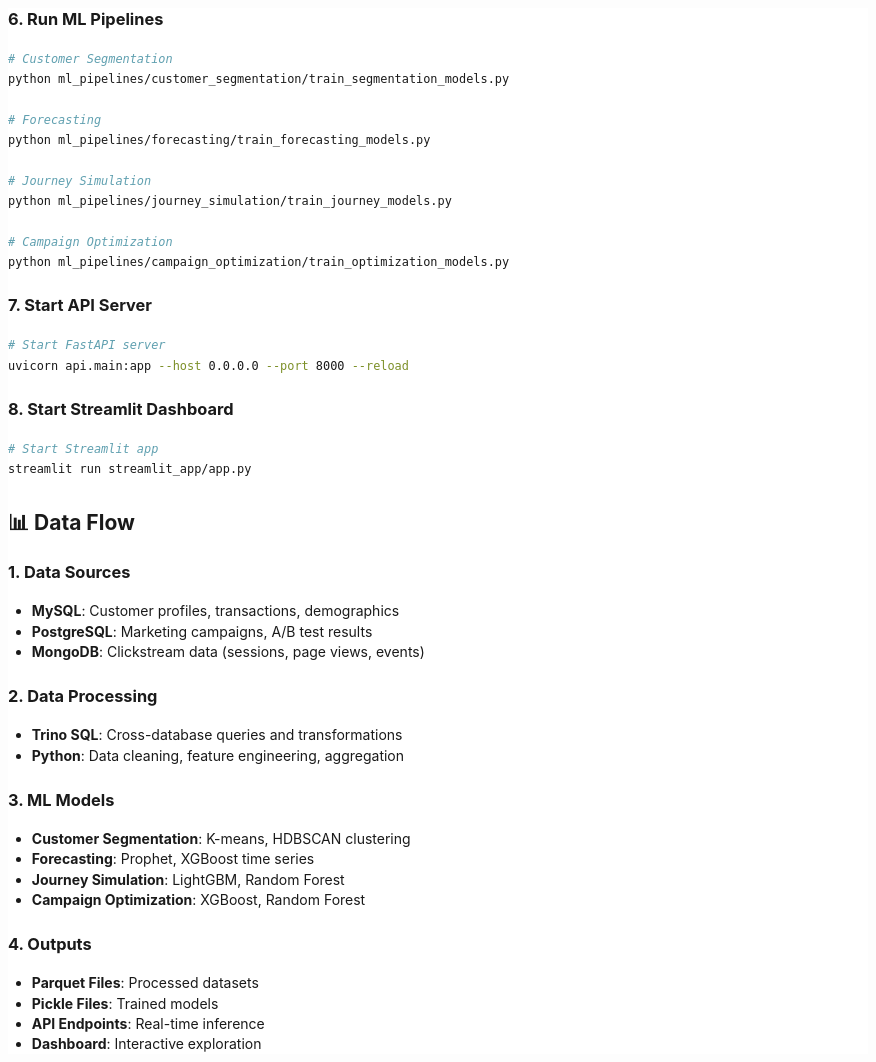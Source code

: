 ### 6. Run ML Pipelines

```bash
# Customer Segmentation
python ml_pipelines/customer_segmentation/train_segmentation_models.py

# Forecasting
python ml_pipelines/forecasting/train_forecasting_models.py

# Journey Simulation
python ml_pipelines/journey_simulation/train_journey_models.py

# Campaign Optimization
python ml_pipelines/campaign_optimization/train_optimization_models.py
```

### 7. Start API Server

```bash
# Start FastAPI server
uvicorn api.main:app --host 0.0.0.0 --port 8000 --reload
```

### 8. Start Streamlit Dashboard

```bash
# Start Streamlit app
streamlit run streamlit_app/app.py
```

## 📊 Data Flow

### 1. Data Sources
- **MySQL**: Customer profiles, transactions, demographics
- **PostgreSQL**: Marketing campaigns, A/B test results
- **MongoDB**: Clickstream data (sessions, page views, events)

### 2. Data Processing
- **Trino SQL**: Cross-database queries and transformations
- **Python**: Data cleaning, feature engineering, aggregation

### 3. ML Models
- **Customer Segmentation**: K-means, HDBSCAN clustering
- **Forecasting**: Prophet, XGBoost time series
- **Journey Simulation**: LightGBM, Random Forest
- **Campaign Optimization**: XGBoost, Random Forest

### 4. Outputs
- **Parquet Files**: Processed datasets
- **Pickle Files**: Trained models
- **API Endpoints**: Real-time inference
- **Dashboard**: Interactive exploration
